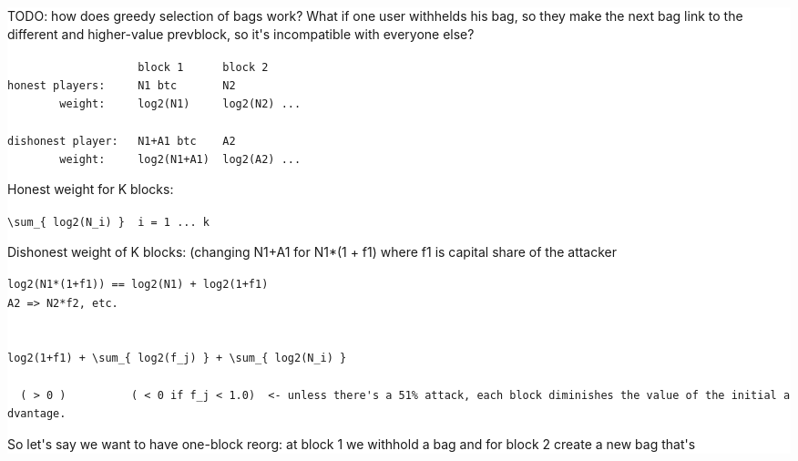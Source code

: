 TODO: how does greedy selection of bags work? What if one user withhelds his bag, so they make the next bag link to the different and higher-value prevblock, so it's incompatible with everyone else?

                        block 1      block 2
    honest players:     N1 btc       N2
            weight:     log2(N1)     log2(N2) ...

    dishonest player:   N1+A1 btc    A2
            weight:     log2(N1+A1)  log2(A2) ...

Honest weight for K blocks:   
    
    \sum_{ log2(N_i) }  i = 1 ... k

Dishonest weight of K blocks: (changing N1+A1 for N1*(1 + f1) where f1 is capital share of the attacker

    log2(N1*(1+f1)) == log2(N1) + log2(1+f1)
    A2 => N2*f2, etc.
    
    
    log2(1+f1) + \sum_{ log2(f_j) } + \sum_{ log2(N_i) }

      ( > 0 )          ( < 0 if f_j < 1.0)  <- unless there's a 51% attack, each block diminishes the value of the initial advantage.

So let's say we want to have one-block reorg: at block 1 we withhold a bag and for block 2 create a new bag that's 
               
    








